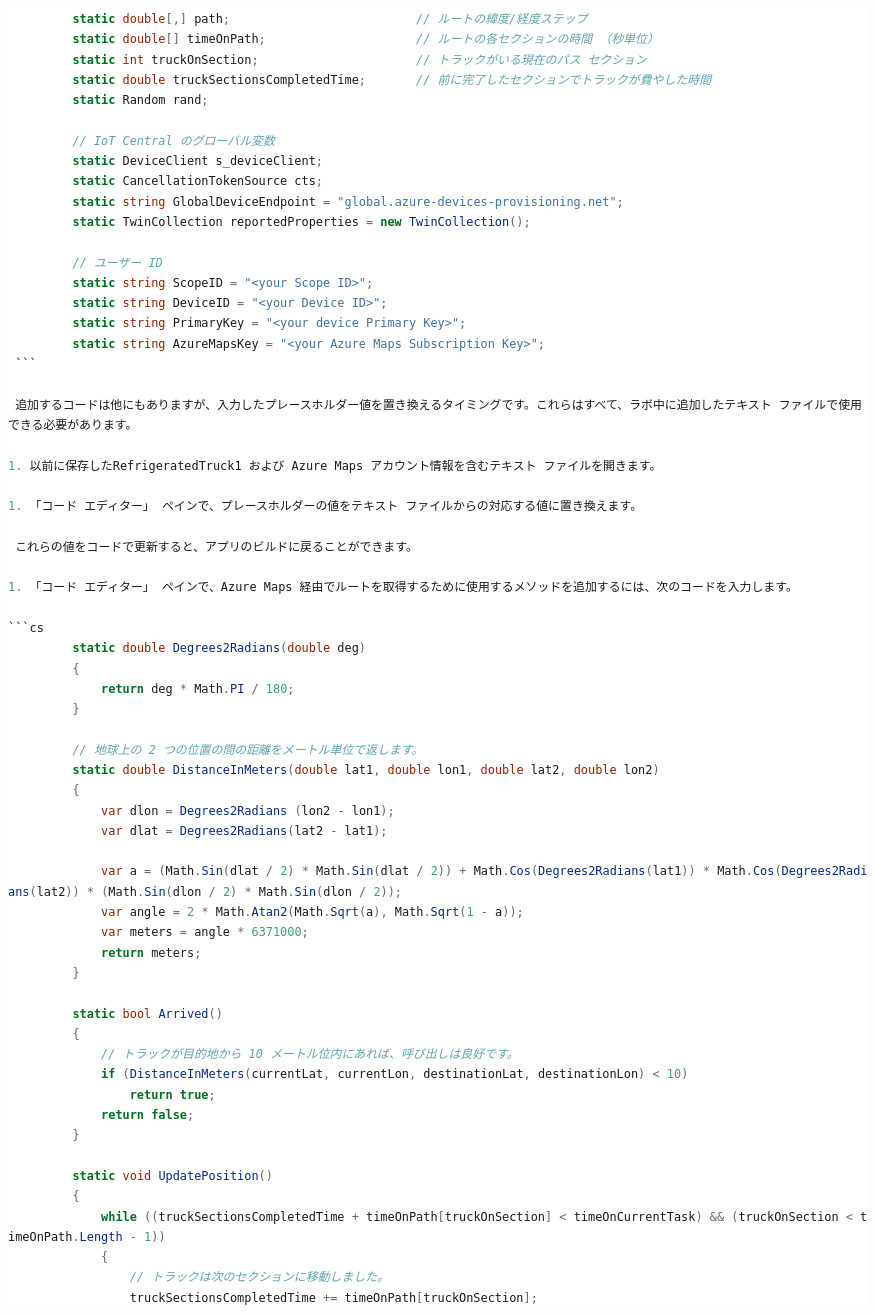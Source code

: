    ```cs
            static double[,] path;                          // ルートの緯度/経度ステップ
            static double[] timeOnPath;                     // ルートの各セクションの時間 （秒単位）
            static int truckOnSection;                      // トラックがいる現在のパス セクション
            static double truckSectionsCompletedTime;       // 前に完了したセクションでトラックが費やした時間
            static Random rand;

            // IoT Central のグローバル変数
            static DeviceClient s_deviceClient;
            static CancellationTokenSource cts;
            static string GlobalDeviceEndpoint = "global.azure-devices-provisioning.net";
            static TwinCollection reportedProperties = new TwinCollection();

            // ユーザー ID
            static string ScopeID = "<your Scope ID>";
            static string DeviceID = "<your Device ID>";
            static string PrimaryKey = "<your device Primary Key>";
            static string AzureMapsKey = "<your Azure Maps Subscription Key>";
    ```

    追加するコードは他にもありますが、入力したプレースホルダー値を置き換えるタイミングです。これらはすべて、ラボ中に追加したテキスト ファイルで使用できる必要があります。

1. 以前に保存したRefrigeratedTruck1 および Azure Maps アカウント情報を含むテキスト ファイルを開きます。

1. 「コード エディター」 ペインで、プレースホルダーの値をテキスト ファイルからの対応する値に置き換えます。

    これらの値をコードで更新すると、アプリのビルドに戻ることができます。

1. 「コード エディター」 ペインで、Azure Maps 経由でルートを取得するために使用するメソッドを追加するには、次のコードを入力します。

   ```cs
            static double Degrees2Radians(double deg)
            {
                return deg * Math.PI / 180;
            }

            // 地球上の 2 つの位置の間の距離をメートル単位で返します。
            static double DistanceInMeters(double lat1, double lon1, double lat2, double lon2)
            {
                var dlon = Degrees2Radians (lon2 - lon1);
                var dlat = Degrees2Radians(lat2 - lat1);

                var a = (Math.Sin(dlat / 2) * Math.Sin(dlat / 2)) + Math.Cos(Degrees2Radians(lat1)) * Math.Cos(Degrees2Radians(lat2)) * (Math.Sin(dlon / 2) * Math.Sin(dlon / 2));
                var angle = 2 * Math.Atan2(Math.Sqrt(a), Math.Sqrt(1 - a));
                var meters = angle * 6371000;
                return meters;
            }

            static bool Arrived()
            {
                // トラックが目的地から 10 メートル位内にあれば、呼び出しは良好です。
                if (DistanceInMeters(currentLat, currentLon, destinationLat, destinationLon) < 10)
                    return true;
                return false;
            }

            static void UpdatePosition()
            {
                while ((truckSectionsCompletedTime + timeOnPath[truckOnSection] < timeOnCurrentTask) && (truckOnSection < timeOnPath.Length - 1))
                {
                    // トラックは次のセクションに移動しました。
                    truckSectionsCompletedTime += timeOnPath[truckOnSection];
   ```
